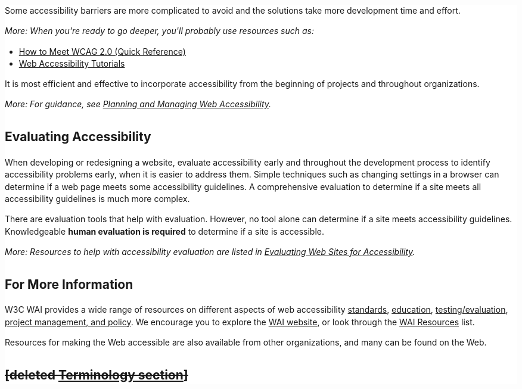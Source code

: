<p>Some accessibility barriers are more complicated to avoid and the solutions take more development time and effort.</p>
<div class="more">
  <p><em>More: When you're ready to go deeper, you'll probably use resources such as:</em></p>
  <ul>
    <li><a href="http://www.w3.org/WAI/WCAG20/quickref/">How to Meet WCAG 2.0 (Quick Reference)</a></li>
    <li><a href="https://www.w3.org/WAI/tutorials/">Web Accessibility Tutorials</a></li>
  </ul>
</div>
<p>It is most efficient and effective to incorporate accessibility from the beginning of projects and throughout organizations.</p>
<p class="more"><em>More: For guidance, see <a href="https://www.w3.org/WAI/impl/">Planning and Managing Web Accessibility</a>.</em></p>
<h2 id="evaluate">Evaluating  Accessibility</h2>
<p>When developing or redesigning a website, evaluate accessibility early and throughout the development process to identify accessibility problems early, when it is easier to address them. Simple techniques such as changing settings in a  browser can  determine if a web page meets some accessibility guidelines. A comprehensive evaluation to determine if a site  meets all accessibility guidelines  is much more complex.</p>
<p>There are evaluation  tools that  help with evaluation. However, no tool alone can determine if a site meets accessibility guidelines. Knowledgeable <strong>human evaluation is required</strong> to determine if a site is accessible.</p>
<p class="more"><em>More: Resources to help with accessibility evaluation are listed in <a href="/WAI/eval/Overview.html">Evaluating Web Sites for
  Accessibility</a>.</em></p>
<h2 id="more-info">For More Information</h2>
<p>W3C WAI provides a wide range of resources on different aspects of web accessibility <a href="https://www.w3.org/WAI/guid-tech">standards</a>, <a href="https://www.w3.org/WAI/train">education</a>, <a href="https://www.w3.org/WAI/eval">testing/evaluation</a>, <a href="https://www.w3.org/WAI/managing">project management, and policy</a>. We encourage you to explore the <a href="http://www.w3.org/WAI/">WAI website</a>, or look through the <a href="http://www.w3.org/WAI/Resources/">WAI Resources</a> list.</p>
<p>Resources for making the Web accessible are also available from other organizations, and many can be found on the Web.</p>
<h2 id="terms"><s>[deleted <a href="https://www.w3.org/WAI/intro/accessibility#terms">Terminology section</a>]</s></h2>